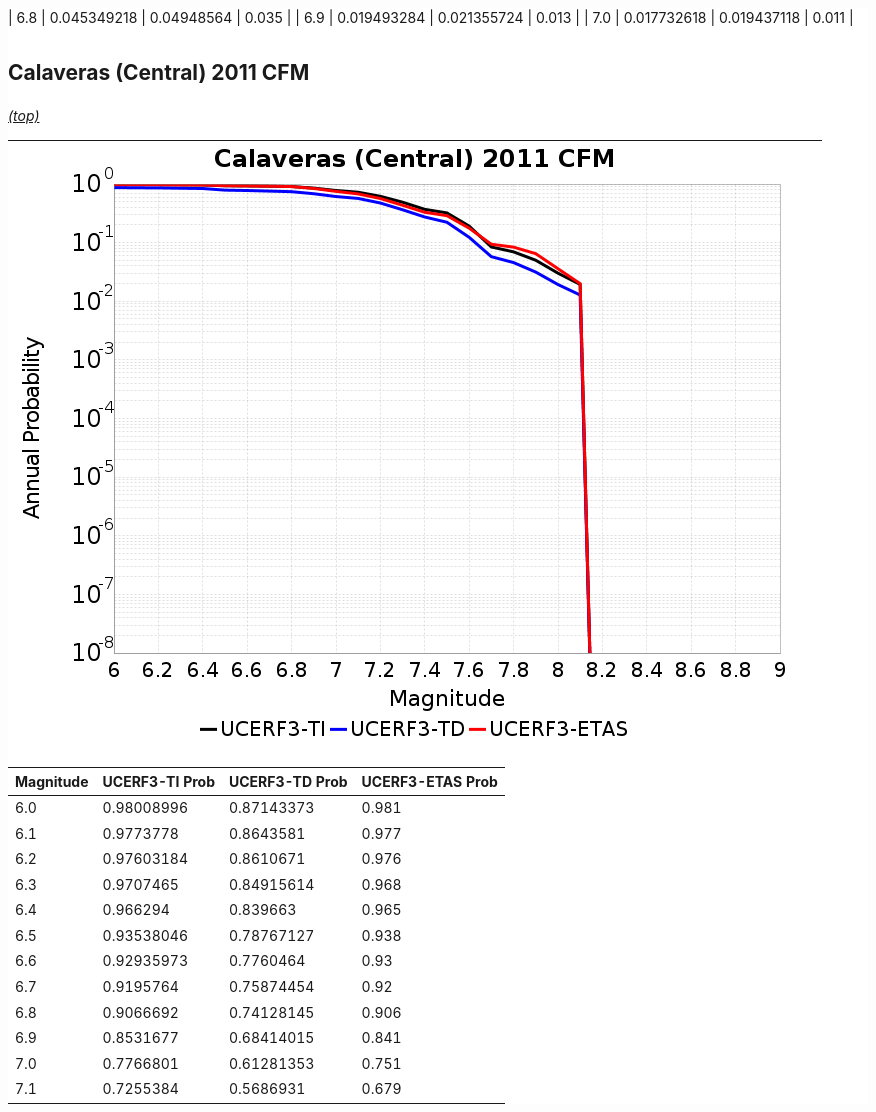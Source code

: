 | 6.8 | 0.045349218 | 0.04948564 | 0.035 |
| 6.9 | 0.019493284 | 0.021355724 | 0.013 |
| 7.0 | 0.017732618 | 0.019437118 | 0.011 |

## Calaveras (Central) 2011 CFM
*[(top)](#table-of-contents)*

| ![MPD](Calaveras_Central_2011_CFM.png) |
|-----|

| Magnitude | UCERF3-TI Prob | UCERF3-TD Prob | UCERF3-ETAS Prob |
|-----|-----|-----|-----|
| 6.0 | 0.98008996 | 0.87143373 | 0.981 |
| 6.1 | 0.9773778 | 0.8643581 | 0.977 |
| 6.2 | 0.97603184 | 0.8610671 | 0.976 |
| 6.3 | 0.9707465 | 0.84915614 | 0.968 |
| 6.4 | 0.966294 | 0.839663 | 0.965 |
| 6.5 | 0.93538046 | 0.78767127 | 0.938 |
| 6.6 | 0.92935973 | 0.7760464 | 0.93 |
| 6.7 | 0.9195764 | 0.75874454 | 0.92 |
| 6.8 | 0.9066692 | 0.74128145 | 0.906 |
| 6.9 | 0.8531677 | 0.68414015 | 0.841 |
| 7.0 | 0.7766801 | 0.61281353 | 0.751 |
| 7.1 | 0.7255384 | 0.5686931 | 0.679 |
